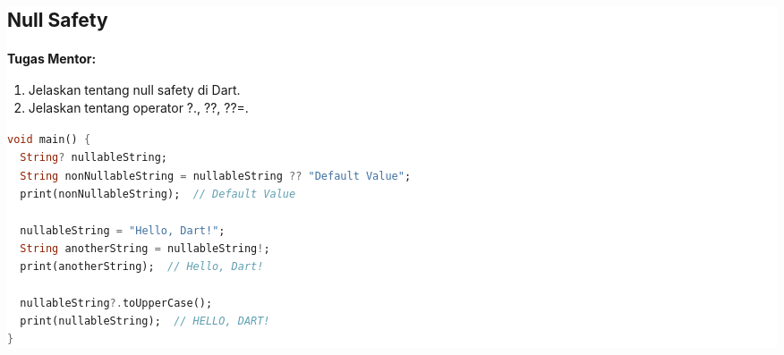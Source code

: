 ## Null Safety
**Tugas Mentor:**
1. Jelaskan tentang null safety di Dart.
2. Jelaskan tentang operator ?., ??, ??=.

```dart
void main() {
  String? nullableString;
  String nonNullableString = nullableString ?? "Default Value";
  print(nonNullableString);  // Default Value

  nullableString = "Hello, Dart!";
  String anotherString = nullableString!;
  print(anotherString);  // Hello, Dart!

  nullableString?.toUpperCase();
  print(nullableString);  // HELLO, DART!
}
``` 